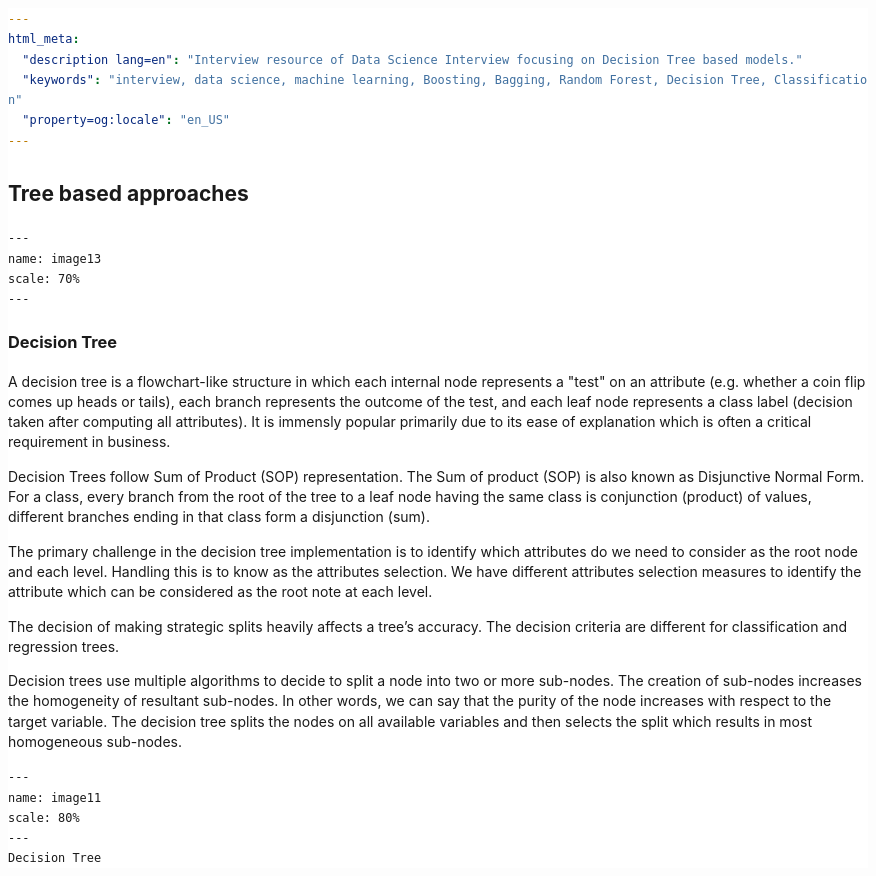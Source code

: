 ```yaml
---
html_meta:
  "description lang=en": "Interview resource of Data Science Interview focusing on Decision Tree based models."
  "keywords": "interview, data science, machine learning, Boosting, Bagging, Random Forest, Decision Tree, Classification"
  "property=og:locale": "en_US"
---
```


## Tree based approaches

```{figure} ../Algorithms/images/image13.PNG
---
name: image13
scale: 70%
---
```

### Decision Tree

A decision tree is a flowchart-like structure in which each internal node represents a "test" on an attribute (e.g. whether a coin flip comes up heads or tails), each branch represents the outcome of the test, and each leaf node represents a class label (decision taken after computing all attributes). It is immensly popular primarily due to its ease of explanation which is often a critical requirement in business.

Decision Trees follow Sum of Product (SOP) representation. The Sum of product (SOP) is also known as Disjunctive Normal Form. For a class, every branch from the root of the tree to a leaf node having the same class is conjunction (product) of values, different branches ending in that class form a disjunction (sum).

The primary challenge in the decision tree implementation is to identify which attributes do we need to consider as the root node and each level. Handling this is to know as the attributes selection. We have different attributes selection measures to identify the attribute which can be considered as the root note at each level.

The decision of making strategic splits heavily affects a tree’s accuracy. The decision criteria are different for classification and regression trees.

Decision trees use multiple algorithms to decide to split a node into two or more sub-nodes. The creation of sub-nodes increases the homogeneity of resultant sub-nodes. In other words, we can say that the purity of the node increases with respect to the target variable. The decision tree splits the nodes on all available variables and then selects the split which results in most homogeneous sub-nodes.

```{figure} ../Algorithms/images/image11.PNG
---
name: image11
scale: 80%
---
Decision Tree
```
